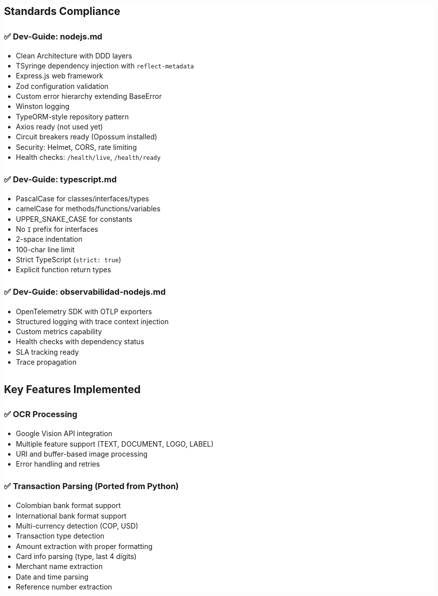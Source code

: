 ## Standards Compliance

### ✅ Dev-Guide: nodejs.md
- Clean Architecture with DDD layers
- TSyringe dependency injection with `reflect-metadata`
- Express.js web framework
- Zod configuration validation
- Custom error hierarchy extending BaseError
- Winston logging
- TypeORM-style repository pattern
- Axios ready (not used yet)
- Circuit breakers ready (Opossum installed)
- Security: Helmet, CORS, rate limiting
- Health checks: `/health/live`, `/health/ready`

### ✅ Dev-Guide: typescript.md
- PascalCase for classes/interfaces/types
- camelCase for methods/functions/variables
- UPPER_SNAKE_CASE for constants
- No `I` prefix for interfaces
- 2-space indentation
- 100-char line limit
- Strict TypeScript (`strict: true`)
- Explicit function return types

### ✅ Dev-Guide: observabilidad-nodejs.md
- OpenTelemetry SDK with OTLP exporters
- Structured logging with trace context injection
- Custom metrics capability
- Health checks with dependency status
- SLA tracking ready
- Trace propagation

## Key Features Implemented

### ✅ OCR Processing
- Google Vision API integration
- Multiple feature support (TEXT, DOCUMENT, LOGO, LABEL)
- URI and buffer-based image processing
- Error handling and retries

### ✅ Transaction Parsing (Ported from Python)
- Colombian bank format support
- International bank format support
- Multi-currency detection (COP, USD)
- Transaction type detection
- Amount extraction with proper formatting
- Card info parsing (type, last 4 digits)
- Merchant name extraction
- Date and time parsing
- Reference number extraction
